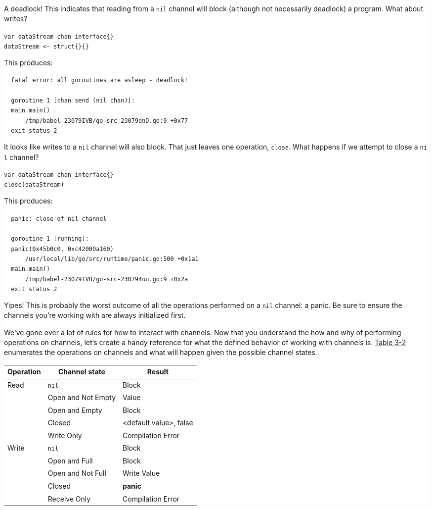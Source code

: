 A deadlock\! This indicates that reading from a `nil` channel will block
(although not necessarily deadlock) a program. What about writes?

    var dataStream chan interface{}
    dataStream <- struct{}{}

This produces:

``` 
  fatal error: all goroutines are asleep - deadlock!

  goroutine 1 [chan send (nil chan)]:
  main.main()
      /tmp/babel-23079IVB/go-src-23079dnD.go:9 +0x77
  exit status 2
```

It looks like writes to a `nil` channel will also block. That just
leaves one operation, `close`. What happens if we attempt to close a
`nil` channel?

    var dataStream chan interface{}
    close(dataStream)

This produces:

``` 
  panic: close of nil channel

  goroutine 1 [running]:
  panic(0x45b0c0, 0xc42000a160)
      /usr/local/lib/go/src/runtime/panic.go:500 +0x1a1
  main.main()
      /tmp/babel-23079IVB/go-src-230794uu.go:9 +0x2a
  exit status 2
```

Yipes\! This is probably the worst outcome of all the operations
performed on a `nil` channel: a panic. Be sure to ensure the channels
you’re working with are always initialized first.

We’ve gone over a lot of rules for how to interact with channels. Now
that you understand the how and why of performing operations on
channels, let’s create a handy reference for what the defined behavior
of working with channels is. <span id="idm140183151904480"></span>[Table
3-2](#result_of_channel_operations_given_a_channel) enumerates the
operations on channels and what will happen given the possible channel
states.

| Operation | Channel state      | Result                                                  |
| --------- | ------------------ | ------------------------------------------------------- |
| Read      | `nil`              | Block                                                   |
|           | Open and Not Empty | Value                                                   |
|           | Open and Empty     | Block                                                   |
|           | Closed             | \<default value\>, false                                |
|           | Write Only         | Compilation Error                                       |
| Write     | `nil`              | Block                                                   |
|           | Open and Full      | Block                                                   |
|           | Open and Not Full  | Write Value                                             |
|           | Closed             | **panic**                                               |
|           | Receive Only       | Compilation Error                                       |